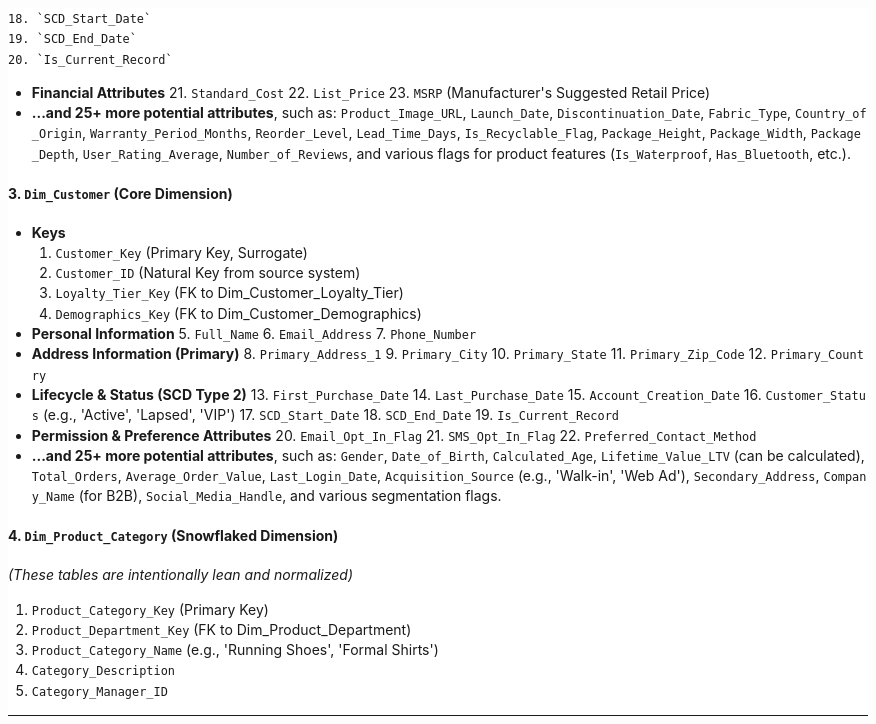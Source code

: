     18. `SCD_Start_Date`
    19. `SCD_End_Date`
    20. `Is_Current_Record`
*   **Financial Attributes**
    21. `Standard_Cost`
    22. `List_Price`
    23. `MSRP` (Manufacturer's Suggested Retail Price)
*   **...and 25+ more potential attributes**, such as:
    `Product_Image_URL`, `Launch_Date`, `Discontinuation_Date`, `Fabric_Type`, `Country_of_Origin`, `Warranty_Period_Months`, `Reorder_Level`, `Lead_Time_Days`, `Is_Recyclable_Flag`, `Package_Height`, `Package_Width`, `Package_Depth`, `User_Rating_Average`, `Number_of_Reviews`, and various flags for product features (`Is_Waterproof`, `Has_Bluetooth`, etc.).

#### **3. `Dim_Customer` (Core Dimension)**
*   **Keys**
    1.  `Customer_Key` (Primary Key, Surrogate)
    2.  `Customer_ID` (Natural Key from source system)
    3.  `Loyalty_Tier_Key` (FK to Dim_Customer_Loyalty_Tier)
    4.  `Demographics_Key` (FK to Dim_Customer_Demographics)
*   **Personal Information**
    5.  `Full_Name`
    6.  `Email_Address`
    7.  `Phone_Number`
*   **Address Information (Primary)**
    8.  `Primary_Address_1`
    9.  `Primary_City`
    10. `Primary_State`
    11. `Primary_Zip_Code`
    12. `Primary_Country`
*   **Lifecycle & Status (SCD Type 2)**
    13. `First_Purchase_Date`
    14. `Last_Purchase_Date`
    15. `Account_Creation_Date`
    16. `Customer_Status` (e.g., 'Active', 'Lapsed', 'VIP')
    17. `SCD_Start_Date`
    18. `SCD_End_Date`
    19. `Is_Current_Record`
*   **Permission & Preference Attributes**
    20. `Email_Opt_In_Flag`
    21. `SMS_Opt_In_Flag`
    22. `Preferred_Contact_Method`
*   **...and 25+ more potential attributes**, such as:
    `Gender`, `Date_of_Birth`, `Calculated_Age`, `Lifetime_Value_LTV` (can be calculated), `Total_Orders`, `Average_Order_Value`, `Last_Login_Date`, `Acquisition_Source` (e.g., 'Walk-in', 'Web Ad'), `Secondary_Address`, `Company_Name` (for B2B), `Social_Media_Handle`, and various segmentation flags.

#### **4. `Dim_Product_Category` (Snowflaked Dimension)**
*(These tables are intentionally lean and normalized)*
1.  `Product_Category_Key` (Primary Key)
2.  `Product_Department_Key` (FK to Dim_Product_Department)
3.  `Product_Category_Name` (e.g., 'Running Shoes', 'Formal Shirts')
4.  `Category_Description`
5.  `Category_Manager_ID`

---